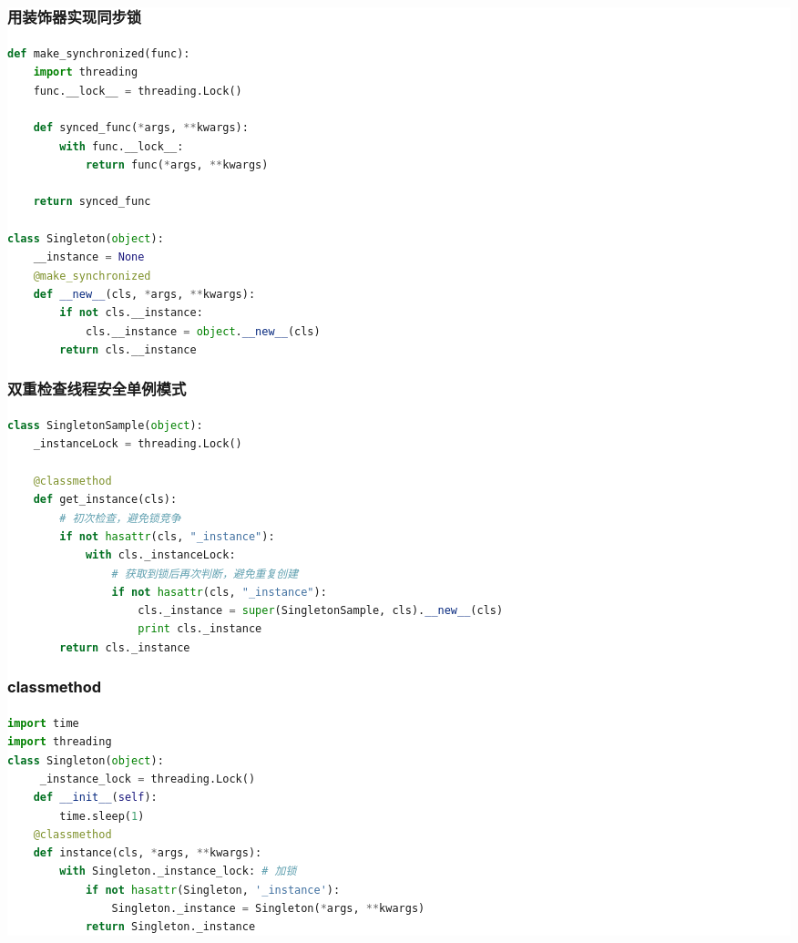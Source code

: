 ### 用装饰器实现同步锁

```python
def make_synchronized(func):
    import threading
    func.__lock__ = threading.Lock()

    def synced_func(*args, **kwargs):
        with func.__lock__:
            return func(*args, **kwargs)
    
    return synced_func

class Singleton(object):
    __instance = None
    @make_synchronized
    def __new__(cls, *args, **kwargs):
        if not cls.__instance:
            cls.__instance = object.__new__(cls)
        return cls.__instance
```

### 双重检查线程安全单例模式

```python
class SingletonSample(object):
    _instanceLock = threading.Lock()

    @classmethod
    def get_instance(cls):
        # 初次检查，避免锁竞争
        if not hasattr(cls, "_instance"):
            with cls._instanceLock:
                # 获取到锁后再次判断，避免重复创建
                if not hasattr(cls, "_instance"):
                    cls._instance = super(SingletonSample, cls).__new__(cls)
                    print cls._instance
        return cls._instance
```

### classmethod

```python
import time
import threading
class Singleton(object):
     _instance_lock = threading.Lock() 
    def __init__(self):
        time.sleep(1)        
    @classmethod
    def instance(cls, *args, **kwargs):
        with Singleton._instance_lock: # 加锁
            if not hasattr(Singleton, '_instance'):
                Singleton._instance = Singleton(*args, **kwargs)
            return Singleton._instance
```
